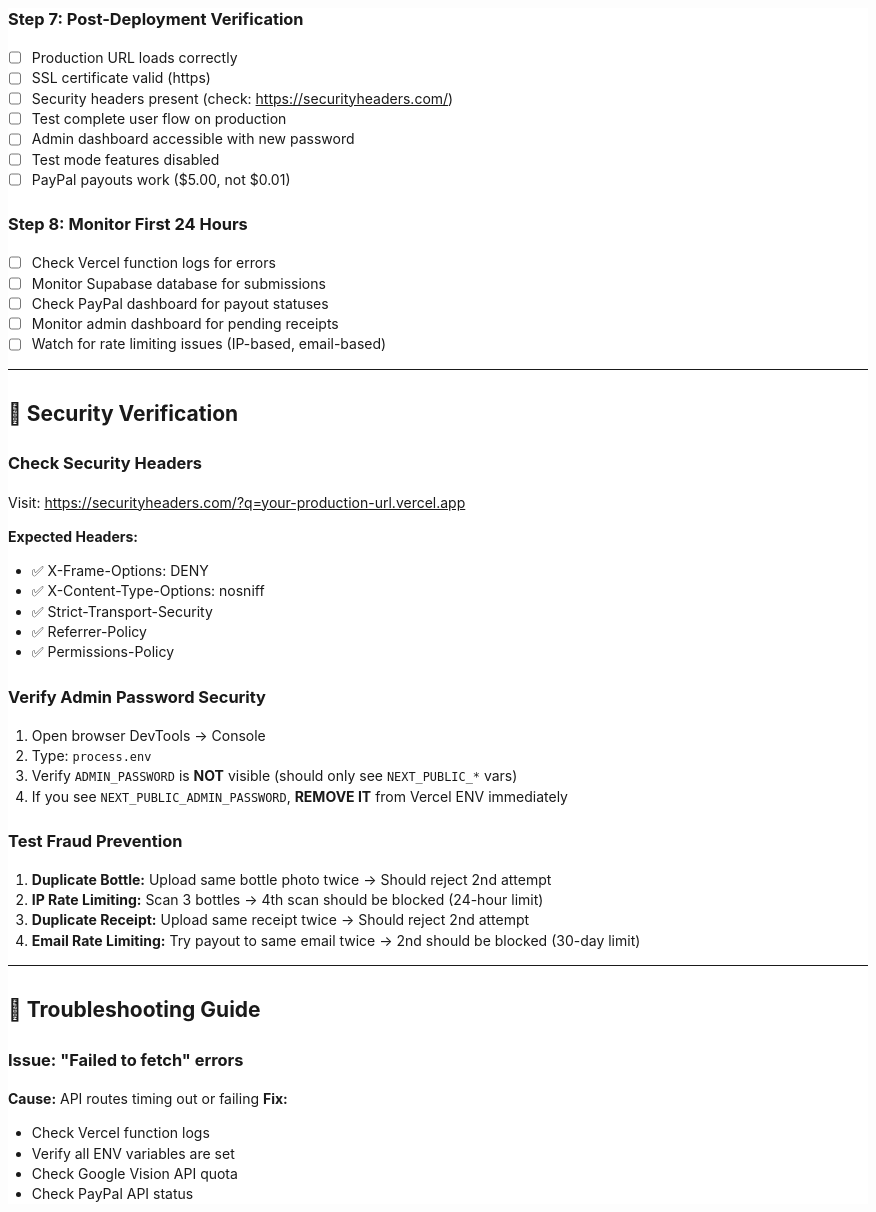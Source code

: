 ### Step 7: Post-Deployment Verification
- [ ] Production URL loads correctly
- [ ] SSL certificate valid (https)
- [ ] Security headers present (check: https://securityheaders.com/)
- [ ] Test complete user flow on production
- [ ] Admin dashboard accessible with new password
- [ ] Test mode features disabled
- [ ] PayPal payouts work ($5.00, not $0.01)

### Step 8: Monitor First 24 Hours
- [ ] Check Vercel function logs for errors
- [ ] Monitor Supabase database for submissions
- [ ] Check PayPal dashboard for payout statuses
- [ ] Monitor admin dashboard for pending receipts
- [ ] Watch for rate limiting issues (IP-based, email-based)

---

## 🔐 Security Verification

### Check Security Headers
Visit: https://securityheaders.com/?q=your-production-url.vercel.app

**Expected Headers:**
- ✅ X-Frame-Options: DENY
- ✅ X-Content-Type-Options: nosniff
- ✅ Strict-Transport-Security
- ✅ Referrer-Policy
- ✅ Permissions-Policy

### Verify Admin Password Security
1. Open browser DevTools → Console
2. Type: `process.env`
3. Verify `ADMIN_PASSWORD` is **NOT** visible (should only see `NEXT_PUBLIC_*` vars)
4. If you see `NEXT_PUBLIC_ADMIN_PASSWORD`, **REMOVE IT** from Vercel ENV immediately

### Test Fraud Prevention
1. **Duplicate Bottle:** Upload same bottle photo twice → Should reject 2nd attempt
2. **IP Rate Limiting:** Scan 3 bottles → 4th scan should be blocked (24-hour limit)
3. **Duplicate Receipt:** Upload same receipt twice → Should reject 2nd attempt
4. **Email Rate Limiting:** Try payout to same email twice → 2nd should be blocked (30-day limit)

---

## 🐛 Troubleshooting Guide

### Issue: "Failed to fetch" errors
**Cause:** API routes timing out or failing
**Fix:**
- Check Vercel function logs
- Verify all ENV variables are set
- Check Google Vision API quota
- Check PayPal API status
